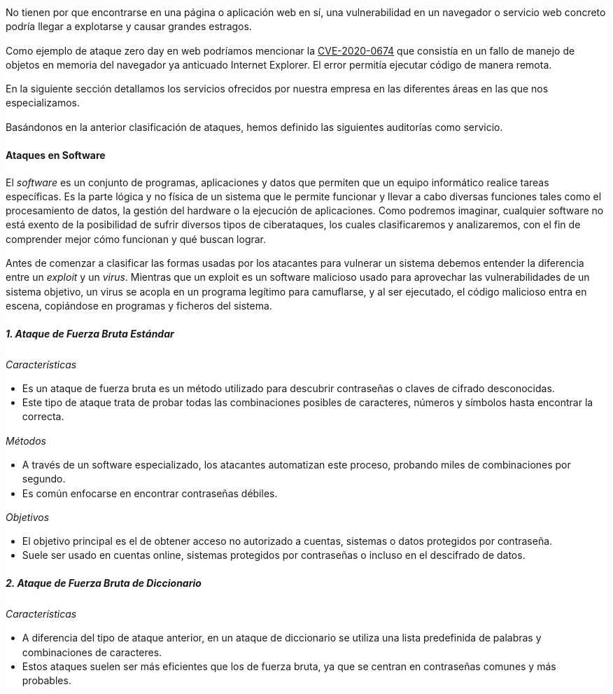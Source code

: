 No tienen por que encontrarse en una página o aplicación web en sí, una vulnerabilidad en un navegador o servicio web concreto podría llegar a explotarse y causar grandes estragos.

Como ejemplo de ataque zero day en web podríamos mencionar la [CVE-2020-0674](https://nvd.nist.gov/vuln/detail/cve-2020-0674) que consistía en un fallo de manejo de objetos en memoria del navegador ya anticuado Internet Explorer. El error permitía ejecutar código de manera remota. 

En la siguiente sección detallamos los servicios ofrecidos por nuestra empresa en las diferentes áreas en las que nos especializamos. 

Basándonos en la anterior clasificación de ataques, hemos definido las siguientes auditorías como servicio.

#### Ataques en Software

El *software* es un conjunto de programas, aplicaciones y datos que permiten que un equipo informático realice tareas específicas. Es la parte lógica y no física de un sistema que le permite funcionar y llevar a cabo diversas funciones tales como el procesamiento de datos, la gestión del hardware o la ejecución de aplicaciones. Como podremos imaginar, cualquier software no está exento de la posibilidad de sufrir diversos tipos de ciberataques, los cuales clasificaremos y analizaremos, con el fin de comprender mejor cómo funcionan y qué buscan lograr.

Antes de comenzar a clasificar las formas usadas por los atacantes para vulnerar un sistema debemos entender la diferencia entre un *exploit* y un *virus*. Mientras que un exploit es un software malicioso usado para aprovechar las vulnerabilidades de un sistema objetivo, un virus se acopla en un programa legítimo para camuflarse, y al ser ejecutado, el código malicioso entra en escena, copiándose en programas y ficheros del sistema.

##### 1. Ataque de Fuerza Bruta Estándar

*Características*

- Es un ataque de fuerza bruta es un método utilizado para descubrir contraseñas o claves de cifrado desconocidas. 
- Este tipo de ataque trata de probar todas las combinaciones posibles de caracteres, números y símbolos hasta encontrar la correcta.

*Métodos*

- A través de un software especializado, los atacantes automatizan este proceso, probando miles de combinaciones por segundo. 
- Es común enfocarse en encontrar contraseñas débiles.

*Objetivos*

- El objetivo principal es el de obtener acceso no autorizado a cuentas, sistemas o datos protegidos por contraseña.
- Suele ser usado en cuentas online, sistemas protegidos por contraseñas o incluso en el descifrado de datos.

##### 2. Ataque de Fuerza Bruta de Diccionario

*Características*

- A diferencia del tipo de ataque anterior, en un ataque de diccionario se utiliza una lista predefinida de palabras y combinaciones de caracteres. 
- Estos ataques suelen ser más eficientes que los de fuerza bruta, ya que se centran en contraseñas comunes y más probables.
